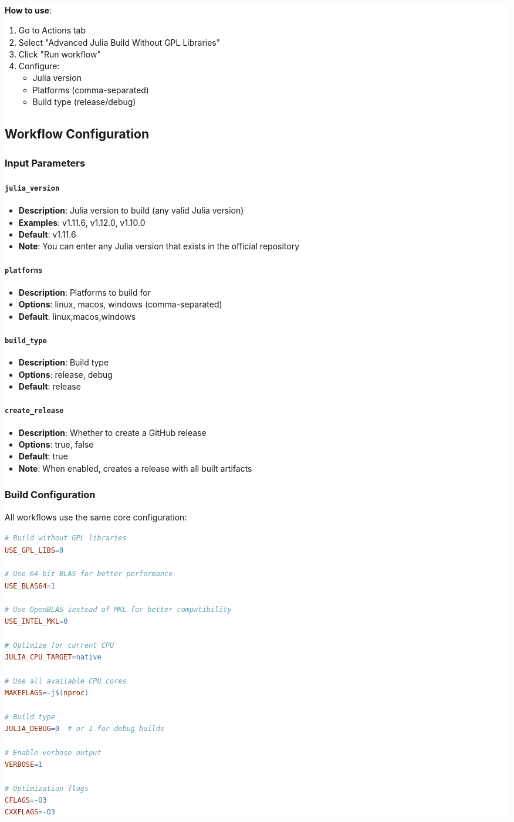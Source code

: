 **How to use**:
1. Go to Actions tab
2. Select "Advanced Julia Build Without GPL Libraries"
3. Click "Run workflow"
4. Configure:
   - Julia version
   - Platforms (comma-separated)
   - Build type (release/debug)

## Workflow Configuration

### Input Parameters

#### `julia_version`
- **Description**: Julia version to build (any valid Julia version)
- **Examples**: v1.11.6, v1.12.0, v1.10.0
- **Default**: v1.11.6
- **Note**: You can enter any Julia version that exists in the official repository

#### `platforms`
- **Description**: Platforms to build for
- **Options**: linux, macos, windows (comma-separated)
- **Default**: linux,macos,windows

#### `build_type`
- **Description**: Build type
- **Options**: release, debug
- **Default**: release

#### `create_release`
- **Description**: Whether to create a GitHub release
- **Options**: true, false
- **Default**: true
- **Note**: When enabled, creates a release with all built artifacts

### Build Configuration

All workflows use the same core configuration:

```makefile
# Build without GPL libraries
USE_GPL_LIBS=0

# Use 64-bit BLAS for better performance
USE_BLAS64=1

# Use OpenBLAS instead of MKL for better compatibility
USE_INTEL_MKL=0

# Optimize for current CPU
JULIA_CPU_TARGET=native

# Use all available CPU cores
MAKEFLAGS=-j$(nproc)

# Build type
JULIA_DEBUG=0  # or 1 for debug builds

# Enable verbose output
VERBOSE=1

# Optimization flags
CFLAGS=-O3
CXXFLAGS=-O3
```